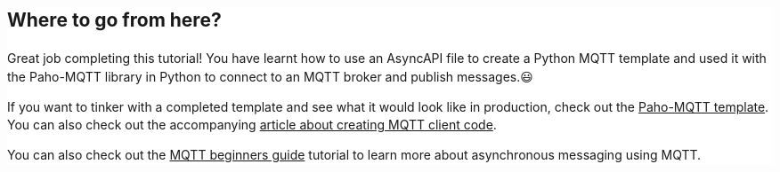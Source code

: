 ## Where to go from here?

Great job completing this tutorial! You have learnt how to use an AsyncAPI file to create a Python MQTT template and used it with the Paho-MQTT library in Python to connect to an MQTT broker and publish messages.😃

If you want to tinker with a completed template and see what it would look like in production, check out the [Paho-MQTT template](https://github.com/derberg/python-mqtt-client-template/tree/v1.0.0). You can also check out the accompanying [article about creating MQTT client code](https://www.brainfart.dev/blog/asyncapi-codegen-python).

You can also check out the [MQTT beginners guide](https://medium.com/python-point/mqtt-basics-with-python-examples-7c758e605d4) tutorial to learn more about asynchronous messaging using MQTT.
